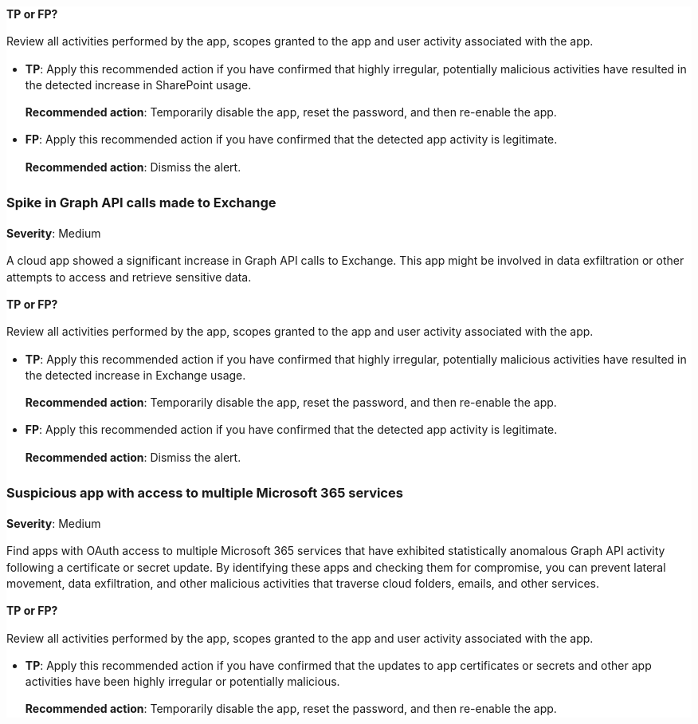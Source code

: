 **TP or FP?**

Review all activities performed by the app, scopes granted to the app and user activity associated with the app.

- **TP**: Apply this recommended action if you have confirmed that highly irregular, potentially malicious activities have resulted in the detected increase in SharePoint usage.

  **Recommended action**: Temporarily disable the app, reset the password, and then re-enable the app.

- **FP**: Apply this recommended action if you have confirmed that the detected app activity is legitimate.

  **Recommended action**: Dismiss the alert.

### Spike in Graph API calls made to Exchange

**Severity**: Medium

A cloud app showed a significant increase in Graph API calls to Exchange. This app might be involved in data exfiltration or other attempts to access and retrieve sensitive data.

**TP or FP?**

Review all activities performed by the app, scopes granted to the app and user activity associated with the app.

- **TP**: Apply this recommended action if you have confirmed that highly irregular, potentially malicious activities have resulted in the detected increase in Exchange usage.

  **Recommended action**: Temporarily disable the app, reset the password, and then re-enable the app.

- **FP**: Apply this recommended action if you have confirmed that the detected app activity is legitimate.

  **Recommended action**: Dismiss the alert.

### Suspicious app with access to multiple Microsoft 365 services

**Severity**: Medium

Find apps with OAuth access to multiple Microsoft 365 services that have exhibited statistically anomalous Graph API activity following a certificate or secret update. By identifying these apps and checking them for compromise, you can prevent lateral movement, data exfiltration, and other malicious activities that traverse cloud folders, emails, and other services.

**TP or FP?**

Review all activities performed by the app, scopes granted to the app and user activity associated with the app.

- **TP**: Apply this recommended action if you have confirmed that the updates to app certificates or secrets and other app activities have been highly irregular or potentially malicious.

  **Recommended action**: Temporarily disable the app, reset the password, and then re-enable the app.
